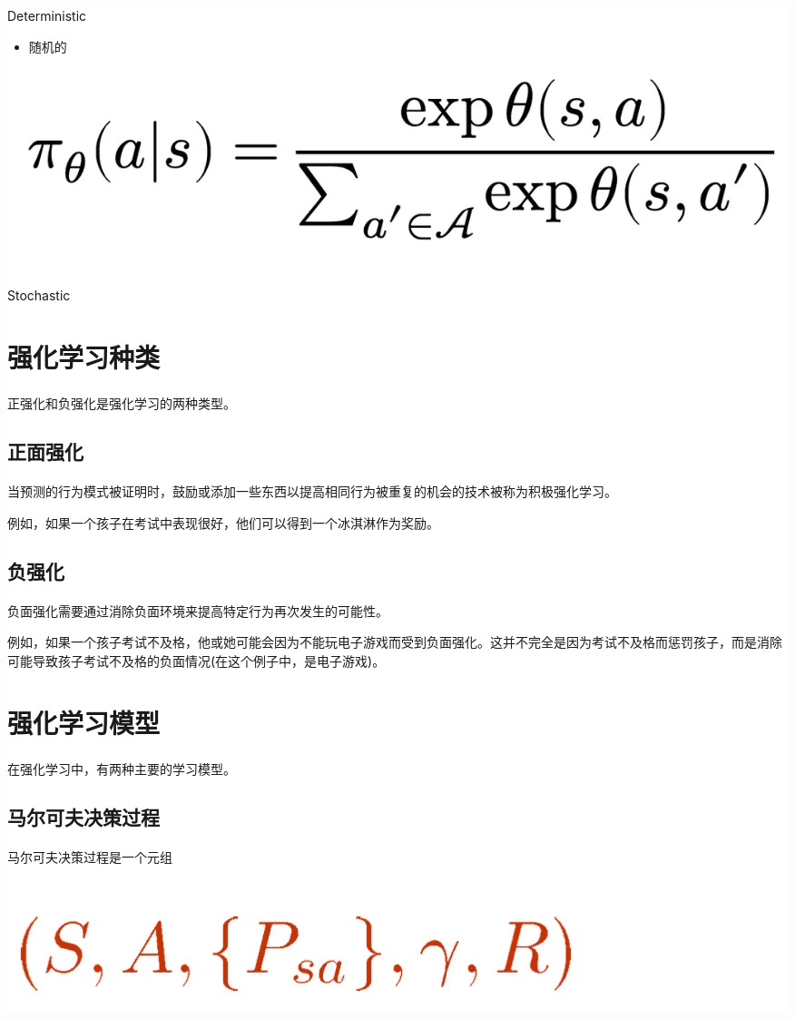 Deterministic

*   随机的

![](img/3c33aa223751a79913aa38943acc7d41.png)

Stochastic

# 强化学习种类

正强化和负强化是强化学习的两种类型。

## 正面强化

当预测的行为模式被证明时，鼓励或添加一些东西以提高相同行为被重复的机会的技术被称为积极强化学习。

例如，如果一个孩子在考试中表现很好，他们可以得到一个冰淇淋作为奖励。

## 负强化

负面强化需要通过消除负面环境来提高特定行为再次发生的可能性。

例如，如果一个孩子考试不及格，他或她可能会因为不能玩电子游戏而受到负面强化。这并不完全是因为考试不及格而惩罚孩子，而是消除可能导致孩子考试不及格的负面情况(在这个例子中，是电子游戏)。

# 强化学习模型

在强化学习中，有两种主要的学习模型。

## 马尔可夫决策过程

马尔可夫决策过程是一个元组

![](img/6ecb09280903b19bc1bbe431bafcde7a.png)
